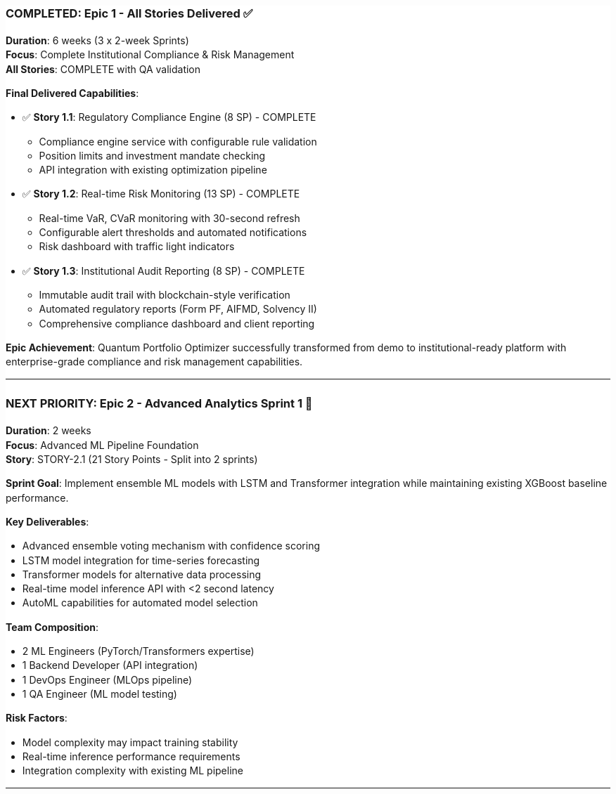 ### **COMPLETED: Epic 1 - All Stories Delivered** ✅
**Duration**: 6 weeks (3 x 2-week Sprints)  
**Focus**: Complete Institutional Compliance & Risk Management  
**All Stories**: COMPLETE with QA validation

**Final Delivered Capabilities**:
- ✅ **Story 1.1**: Regulatory Compliance Engine (8 SP) - COMPLETE
  - Compliance engine service with configurable rule validation
  - Position limits and investment mandate checking
  - API integration with existing optimization pipeline
  
- ✅ **Story 1.2**: Real-time Risk Monitoring (13 SP) - COMPLETE  
  - Real-time VaR, CVaR monitoring with 30-second refresh
  - Configurable alert thresholds and automated notifications
  - Risk dashboard with traffic light indicators
  
- ✅ **Story 1.3**: Institutional Audit Reporting (8 SP) - COMPLETE
  - Immutable audit trail with blockchain-style verification
  - Automated regulatory reports (Form PF, AIFMD, Solvency II)
  - Comprehensive compliance dashboard and client reporting

**Epic Achievement**: Quantum Portfolio Optimizer successfully transformed from demo to institutional-ready platform with enterprise-grade compliance and risk management capabilities.

---

### **NEXT PRIORITY: Epic 2 - Advanced Analytics Sprint 1** 🚀
**Duration**: 2 weeks  
**Focus**: Advanced ML Pipeline Foundation  
**Story**: STORY-2.1 (21 Story Points - Split into 2 sprints)

**Sprint Goal**: Implement ensemble ML models with LSTM and Transformer integration while maintaining existing XGBoost baseline performance.

**Key Deliverables**:
- Advanced ensemble voting mechanism with confidence scoring
- LSTM model integration for time-series forecasting
- Transformer models for alternative data processing
- Real-time model inference API with <2 second latency
- AutoML capabilities for automated model selection

**Team Composition**:
- 2 ML Engineers (PyTorch/Transformers expertise)
- 1 Backend Developer (API integration)
- 1 DevOps Engineer (MLOps pipeline)
- 1 QA Engineer (ML model testing)

**Risk Factors**:
- Model complexity may impact training stability
- Real-time inference performance requirements
- Integration complexity with existing ML pipeline

---
